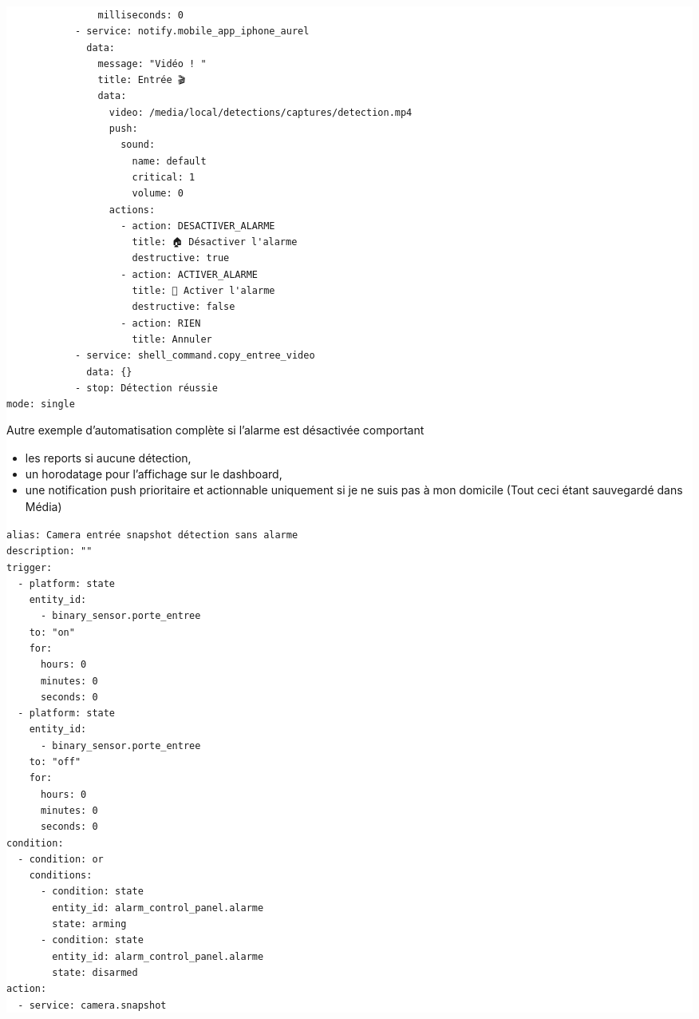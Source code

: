 ```
                milliseconds: 0
            - service: notify.mobile_app_iphone_aurel
              data:
                message: "Vidéo ! "
                title: Entrée 🎬
                data:
                  video: /media/local/detections/captures/detection.mp4
                  push:
                    sound:
                      name: default
                      critical: 1
                      volume: 0
                  actions:
                    - action: DESACTIVER_ALARME
                      title: 🏠 Désactiver l'alarme
                      destructive: true
                    - action: ACTIVER_ALARME
                      title: 🚨 Activer l'alarme
                      destructive: false
                    - action: RIEN
                      title: Annuler
            - service: shell_command.copy_entree_video
              data: {}
            - stop: Détection réussie
mode: single
```

Autre exemple d’automatisation complète si l’alarme est désactivée comportant 
- les reports si aucune détection, 
- un horodatage pour l’affichage sur le dashboard, 
- une notification push prioritaire et actionnable uniquement si je ne suis pas à mon domicile
(Tout ceci étant sauvegardé dans Média)

```
alias: Camera entrée snapshot détection sans alarme
description: ""
trigger:
  - platform: state
    entity_id:
      - binary_sensor.porte_entree
    to: "on"
    for:
      hours: 0
      minutes: 0
      seconds: 0
  - platform: state
    entity_id:
      - binary_sensor.porte_entree
    to: "off"
    for:
      hours: 0
      minutes: 0
      seconds: 0
condition:
  - condition: or
    conditions:
      - condition: state
        entity_id: alarm_control_panel.alarme
        state: arming
      - condition: state
        entity_id: alarm_control_panel.alarme
        state: disarmed
action:
  - service: camera.snapshot
```